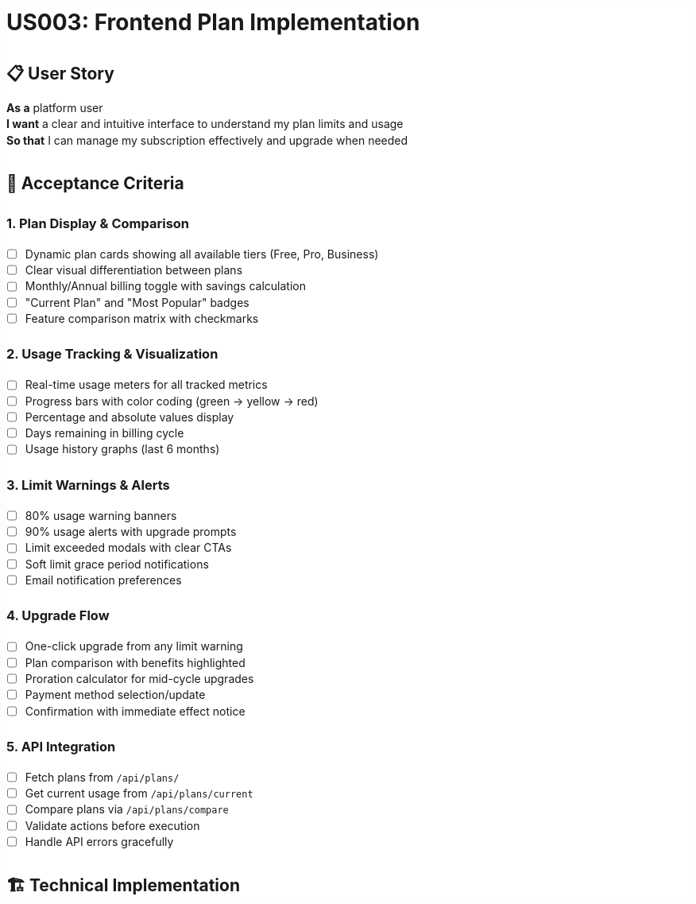 # US003: Frontend Plan Implementation

## 📋 User Story

**As a** platform user  
**I want** a clear and intuitive interface to understand my plan limits and usage  
**So that** I can manage my subscription effectively and upgrade when needed

## 🎯 Acceptance Criteria

### 1. Plan Display & Comparison
- [ ] Dynamic plan cards showing all available tiers (Free, Pro, Business)
- [ ] Clear visual differentiation between plans
- [ ] Monthly/Annual billing toggle with savings calculation
- [ ] "Current Plan" and "Most Popular" badges
- [ ] Feature comparison matrix with checkmarks

### 2. Usage Tracking & Visualization
- [ ] Real-time usage meters for all tracked metrics
- [ ] Progress bars with color coding (green → yellow → red)
- [ ] Percentage and absolute values display
- [ ] Days remaining in billing cycle
- [ ] Usage history graphs (last 6 months)

### 3. Limit Warnings & Alerts
- [ ] 80% usage warning banners
- [ ] 90% usage alerts with upgrade prompts
- [ ] Limit exceeded modals with clear CTAs
- [ ] Soft limit grace period notifications
- [ ] Email notification preferences

### 4. Upgrade Flow
- [ ] One-click upgrade from any limit warning
- [ ] Plan comparison with benefits highlighted
- [ ] Proration calculator for mid-cycle upgrades
- [ ] Payment method selection/update
- [ ] Confirmation with immediate effect notice

### 5. API Integration
- [ ] Fetch plans from `/api/plans/`
- [ ] Get current usage from `/api/plans/current`
- [ ] Compare plans via `/api/plans/compare`
- [ ] Validate actions before execution
- [ ] Handle API errors gracefully

## 🏗️ Technical Implementation
